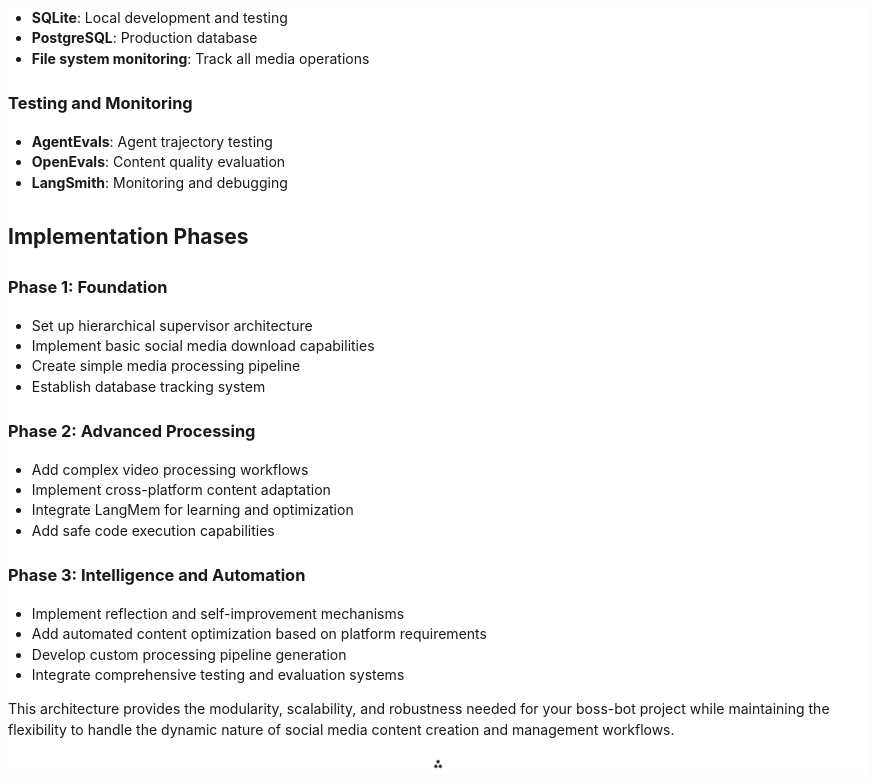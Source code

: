 - **SQLite**: Local development and testing
- **PostgreSQL**: Production database
- **File system monitoring**: Track all media operations


### Testing and Monitoring

- **AgentEvals**: Agent trajectory testing
- **OpenEvals**: Content quality evaluation
- **LangSmith**: Monitoring and debugging


## Implementation Phases

### Phase 1: Foundation

- Set up hierarchical supervisor architecture
- Implement basic social media download capabilities
- Create simple media processing pipeline
- Establish database tracking system


### Phase 2: Advanced Processing

- Add complex video processing workflows
- Implement cross-platform content adaptation
- Integrate LangMem for learning and optimization
- Add safe code execution capabilities


### Phase 3: Intelligence and Automation

- Implement reflection and self-improvement mechanisms
- Add automated content optimization based on platform requirements
- Develop custom processing pipeline generation
- Integrate comprehensive testing and evaluation systems

This architecture provides the modularity, scalability, and robustness needed for your boss-bot project while maintaining the flexibility to handle the dynamic nature of social media content creation and management workflows.

<div style="text-align: center">⁂</div>

[^1_1]: https://langchain-ai.github.io/langgraph/concepts/multi_agent/

[^1_2]: https://langchain-ai.github.io/langgraph/concepts/agentic_concepts/

[^1_3]: https://dev.to/sreeni5018/building-multi-agent-systems-with-langgraph-swarm-a-new-approach-to-agent-collaboration-15kj

[^1_4]: https://www.youtube.com/watch?v=JeyDrn1dSUQ

[^1_5]: https://github.com/gatomod/fftools

[^1_6]: https://vitrina.ai/blog/automated-video-editing-guide-revolutionize-workflow/

[^1_7]: https://app.vexpower.com/sim/automating-content-workflows-with-langgraph/

[^1_8]: https://developer.mamezou-tech.com/en/blogs/2025/02/26/langmem-intro/

[^1_9]: https://python.langchain.com/api_reference/community/index.html

[^1_10]: https://python.langchain.com/docs/integrations/tools/

[^1_11]: https://blog.langchain.dev/langmem-sdk-launch/

[^1_12]: https://langchain-ai.github.io/langmem/concepts/conceptual_guide/

[^1_13]: https://github.com/langchain-ai/langmem

[^1_14]: https://langchain-ai.github.io/langmem/

[^1_15]: https://github.com/langchain-ai/agentevals

[^1_16]: https://www.sparksocialagency.com

[^1_17]: https://thesnowagency.com/services/content-creation/

[^1_18]: https://langchain-ai.github.io/langgraph/concepts/application_structure/

[^1_19]: https://github.com/langchain-ai/langgraph-swarm-py

[^1_20]: https://changelog.langchain.com/announcements/langgraph-swarm-for-building-multi-agent-systems


[^1_21]: https://learnopoly.com/meet-a-langgraph-multi-agent-swarm-a-python-library-to-create-multi-agent-style-style-systems-using-langgraph/
[^1_22]: https://www.youtube.com/watch?v=4oC1ZKa9-Hs
[^1_23]: https://aitalkin.com/t/langgraph-swarm-ai-agent-coordination-simplified/1595
[^1_24]: https://chapinindustries.com/2025/05/18/meet-langgraph-multi-agent-swarm-a-python-library-for-creating-swarm-style-multi-agent-systems-using-langgraph/
[^1_25]: https://www.reddit.com/r/machinelearningnews/comments/1kntjcn/meet_langgraph_multiagent_swarm_a_python_library/
[^1_26]: https://github.com/langchain-ai/data-enrichment-js
[^1_27]: https://langchain-ai.github.io/langgraph/agents/mcp/
[^1_28]: https://deepwiki.com/langchain-ai/langmem/5-memory-tools
[^1_29]: https://github.com/langchain-ai/langgraph-memory
[^1_30]: https://www.geeky-gadgets.com/langchain-sandbox-secure-python-code-execution-2025/
[^1_31]: https://devpost.com/software/langconnect
[^1_32]: https://blockchain.news/news/langgraph-long-term-memory-support-ai
[^1_33]: https://github.com/langchain-ai/langchain-sandbox
[^1_34]: https://changelog.langchain.com/announcements/langchain-sandbox-run-untrusted-python-in-your-ai-agents
[^1_35]: https://www.covalent.xyz/langchain-and-covalent-sandboxing-ai-generated-code/
[^1_36]: https://murraycole.com/posts/ai-code-execution-environment
[^1_37]: https://pypi.org/project/langchain-sandbox/
[^1_38]: https://github.com/awslabs/agent-evaluation
[^1_39]: https://github.com/langchain-ai/openevals
[^1_40]: https://www.siegemedia.com/strategy/best-content-creation-services
[^1_41]: https://www.munro.agency/social-media-agencies/
[^1_42]: https://coolnerdsmarketing.com/social-media-content-creation-agency/
[^1_43]: https://dev.to/aragorn_talks/langgraph-tutorial-a-comprehensive-guide-to-building-advanced-ai-agents-l31
[^1_44]: https://axiom.ai/automate/social-media-tasks
[^1_45]: https://www.reddit.com/r/LangChain/comments/1g1pkki/openais_new_framework_for_agents_why_is_langgraph/
[^1_46]: https://python.langchain.com/docs/introduction/
[^2_1]: https://mermaid.js.org/intro/syntax-reference.html
[^2_2]: https://docs.mermaidchart.com/mermaid-oss/syntax/flowchart.html
[^2_3]: https://emersonbottero.github.io/mermaid-docs/intro/n00b-syntaxReference.html
[^2_4]: https://www.drawio.com/blog/mermaid-diagrams
[^2_5]: https://clickup.com/blog/mermaid-diagram-examples/
[^2_6]: https://github.com/pakagronglb/langgraph-visualisation-tool
[^2_7]: https://python.langchain.com/api_reference/core/runnables/langchain_core.runnables.graph_mermaid.draw_mermaid.html
[^2_8]: https://mermaid.js.org
[^2_9]: https://jojozhuang.github.io/tutorial/creating-data-structure-diagrams-with-mermaid/
[^2_10]: https://unpkg.com/mermaid@0.5.8/dist/www/sequenceDiagram.html
[^2_11]: https://emersonbottero.github.io/mermaid-docs/syntax/flowchart.html
[^2_12]: https://github.com/orgs/mermaid-js/discussions/4291
[^2_13]: https://subscription.packtpub.com/book/web-development/9781801078023/8/ch08lvl1sec39/subgraphs
[^2_14]: https://jojozhuang.github.io/tutorial/mermaid-cheat-sheet/
[^2_15]: https://docs.mermaidchart.com/mermaid-oss/syntax/examples.html
[^2_16]: https://waylonwalker.com/mermaid-subgraphs/